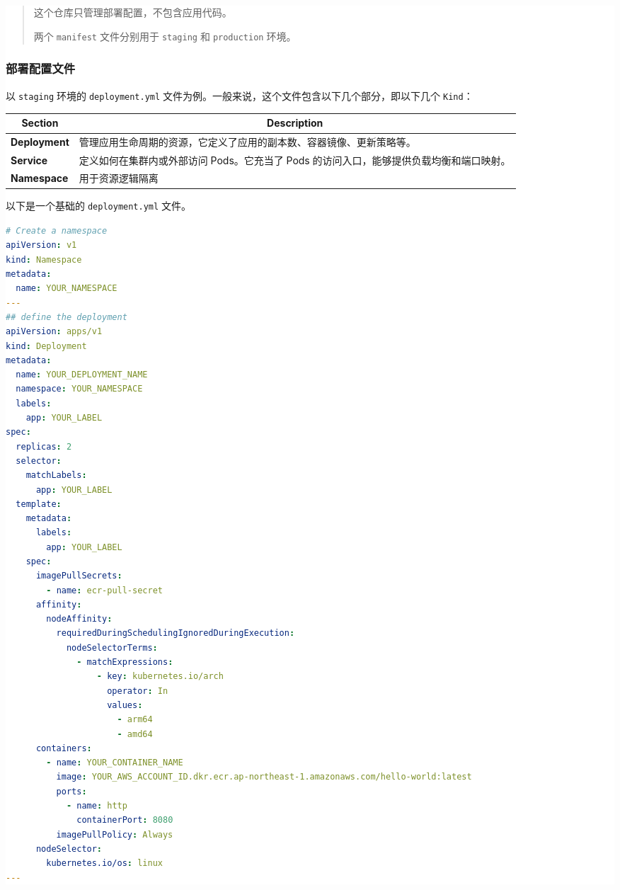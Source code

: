> 这个仓库只管理部署配置，不包含应用代码。
>
> 两个 `manifest` 文件分别用于 `staging` 和 `production` 环境。

### 部署配置文件

以 `staging` 环境的 `deployment.yml` 文件为例。一般来说，这个文件包含以下几个部分，即以下几个 `Kind`：

| Section        | Description                                       |
|----------------|---------------------------------------------------|
| **Deployment** | 管理应用生命周期的资源，它定义了应用的副本数、容器镜像、更新策略等。                |
| **Service**    | 定义如何在集群内或外部访问 Pods。它充当了 Pods 的访问入口，能够提供负载均衡和端口映射。 |
| **Namespace**  | 用于资源逻辑隔离                                          |

以下是一个基础的 `deployment.yml` 文件。

```yaml
# Create a namespace
apiVersion: v1
kind: Namespace
metadata:
  name: YOUR_NAMESPACE
---
## define the deployment
apiVersion: apps/v1
kind: Deployment
metadata:
  name: YOUR_DEPLOYMENT_NAME
  namespace: YOUR_NAMESPACE
  labels:
    app: YOUR_LABEL
spec:
  replicas: 2
  selector:
    matchLabels:
      app: YOUR_LABEL
  template:
    metadata:
      labels:
        app: YOUR_LABEL
    spec:
      imagePullSecrets:
        - name: ecr-pull-secret
      affinity:
        nodeAffinity:
          requiredDuringSchedulingIgnoredDuringExecution:
            nodeSelectorTerms:
              - matchExpressions:
                  - key: kubernetes.io/arch
                    operator: In
                    values:
                      - arm64
                      - amd64
      containers:
        - name: YOUR_CONTAINER_NAME
          image: YOUR_AWS_ACCOUNT_ID.dkr.ecr.ap-northeast-1.amazonaws.com/hello-world:latest
          ports:
            - name: http
              containerPort: 8080
          imagePullPolicy: Always
      nodeSelector:
        kubernetes.io/os: linux
---
```